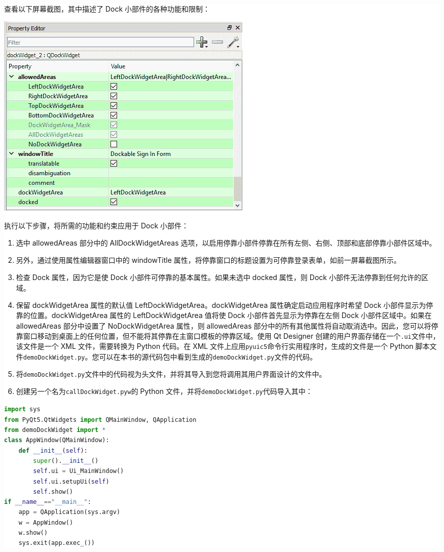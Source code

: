 查看以下屏幕截图，其中描述了 Dock 小部件的各种功能和限制：

![](img/8a6db2f9-92ff-4fb9-9d8c-92b896669a56.png)

执行以下步骤，将所需的功能和约束应用于 Dock 小部件：

1.  选中 allowedAreas 部分中的 AllDockWidgetAreas 选项，以启用停靠小部件停靠在所有左侧、右侧、顶部和底部停靠小部件区域中。
2.  另外，通过使用属性编辑器窗口中的 windowTitle 属性，将停靠窗口的标题设置为可停靠登录表单，如前一屏幕截图所示。

3.  检查 Dock 属性，因为它是使 Dock 小部件可停靠的基本属性。如果未选中 docked 属性，则 Dock 小部件无法停靠到任何允许的区域。
4.  保留 dockWidgetArea 属性的默认值 LeftDockWidgetArea。dockWidgetArea 属性确定启动应用程序时希望 Dock 小部件显示为停靠的位置。dockWidgetArea 属性的 LeftDockWidgetArea 值将使 Dock 小部件首先显示为停靠在左侧 Dock 小部件区域中。如果在 allowedAreas 部分中设置了 NoDockWidgetArea 属性，则 allowedAreas 部分中的所有其他属性将自动取消选中。因此，您可以将停靠窗口移动到桌面上的任何位置，但不能将其停靠在主窗口模板的停靠区域。使用 Qt Designer 创建的用户界面存储在一个`.ui`文件中，该文件是一个 XML 文件，需要转换为 Python 代码。在 XML 文件上应用`pyuic5`命令行实用程序时，生成的文件是一个 Python 脚本文件`demoDockWidget.py`。您可以在本书的源代码包中看到生成的`demoDockWidget.py`文件的代码。
5.  将`demoDockWidget.py`文件中的代码视为头文件，并将其导入到您将调用其用户界面设计的文件中。
6.  创建另一个名为`callDockWidget.pyw`的 Python 文件，并将`demoDockWidget.py`代码导入其中：

```py
import sys
from PyQt5.QtWidgets import QMainWindow, QApplication
from demoDockWidget import *
class AppWindow(QMainWindow):
    def __init__(self):
        super().__init__()
        self.ui = Ui_MainWindow()
        self.ui.setupUi(self)
        self.show()
if __name__=="__main__":
    app = QApplication(sys.argv)
    w = AppWindow()
    w.show()
    sys.exit(app.exec_())
```
